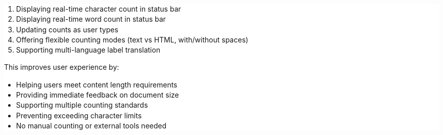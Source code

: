 1. Displaying real-time character count in status bar
2. Displaying real-time word count in status bar
3. Updating counts as user types
4. Offering flexible counting modes (text vs HTML, with/without spaces)
5. Supporting multi-language label translation

This improves user experience by:
- Helping users meet content length requirements
- Providing immediate feedback on document size
- Supporting multiple counting standards
- Preventing exceeding character limits
- No manual counting or external tools needed
